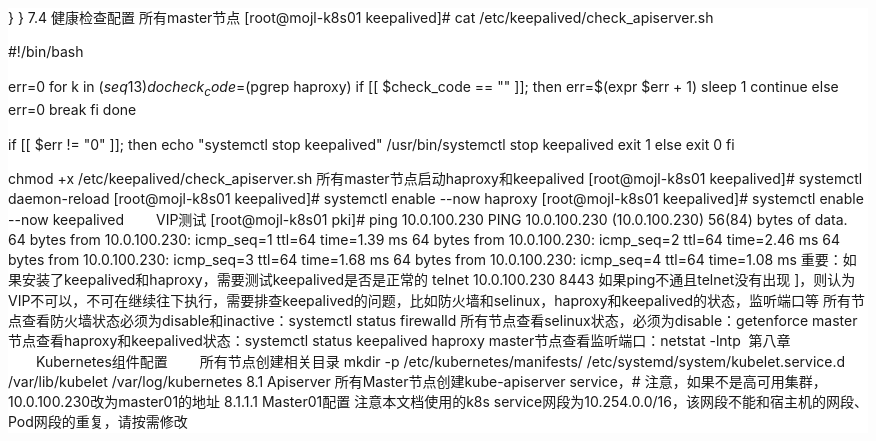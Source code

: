 } }
7.4 健康检查配置
所有master节点
[root@mojl-k8s01 keepalived]# cat /etc/keepalived/check_apiserver.sh 

#!/bin/bash

err=0
for k in $(seq 1 3)
do
    check_code=$(pgrep haproxy)
    if [[ $check_code == "" ]]; then
        err=$(expr $err + 1)
        sleep 1
        continue
    else
        err=0
        break
    fi
done

if [[ $err != "0" ]]; then
    echo "systemctl stop keepalived"
    /usr/bin/systemctl stop keepalived
    exit 1
else
    exit 0
fi


chmod +x /etc/keepalived/check_apiserver.sh
所有master节点启动haproxy和keepalived
[root@mojl-k8s01 keepalived]# systemctl daemon-reload
 [root@mojl-k8s01 keepalived]# systemctl enable --now haproxy
[root@mojl-k8s01 keepalived]# systemctl enable --now keepalived
　　VIP测试
[root@mojl-k8s01 pki]# ping 10.0.100.230
PING 10.0.100.230 (10.0.100.230) 56(84) bytes of data.
64 bytes from 10.0.100.230: icmp_seq=1 ttl=64 time=1.39 ms
64 bytes from 10.0.100.230: icmp_seq=2 ttl=64 time=2.46 ms
64 bytes from 10.0.100.230: icmp_seq=3 ttl=64 time=1.68 ms
64 bytes from 10.0.100.230: icmp_seq=4 ttl=64 time=1.08 ms
重要：如果安装了keepalived和haproxy，需要测试keepalived是否是正常的
telnet 10.0.100.230 8443
如果ping不通且telnet没有出现 ]，则认为VIP不可以，不可在继续往下执行，需要排查keepalived的问题，比如防火墙和selinux，haproxy和keepalived的状态，监听端口等
所有节点查看防火墙状态必须为disable和inactive：systemctl status firewalld
所有节点查看selinux状态，必须为disable：getenforce
master节点查看haproxy和keepalived状态：systemctl status keepalived haproxy
master节点查看监听端口：netstat -lntp 
第八章 　　Kubernetes组件配置
　　所有节点创建相关目录
mkdir -p /etc/kubernetes/manifests/ /etc/systemd/system/kubelet.service.d /var/lib/kubelet /var/log/kubernetes
8.1 Apiserver
所有Master节点创建kube-apiserver service，# 注意，如果不是高可用集群，10.0.100.230改为master01的地址
8.1.1.1 Master01配置
注意本文档使用的k8s service网段为10.254.0.0/16，该网段不能和宿主机的网段、Pod网段的重复，请按需修改
